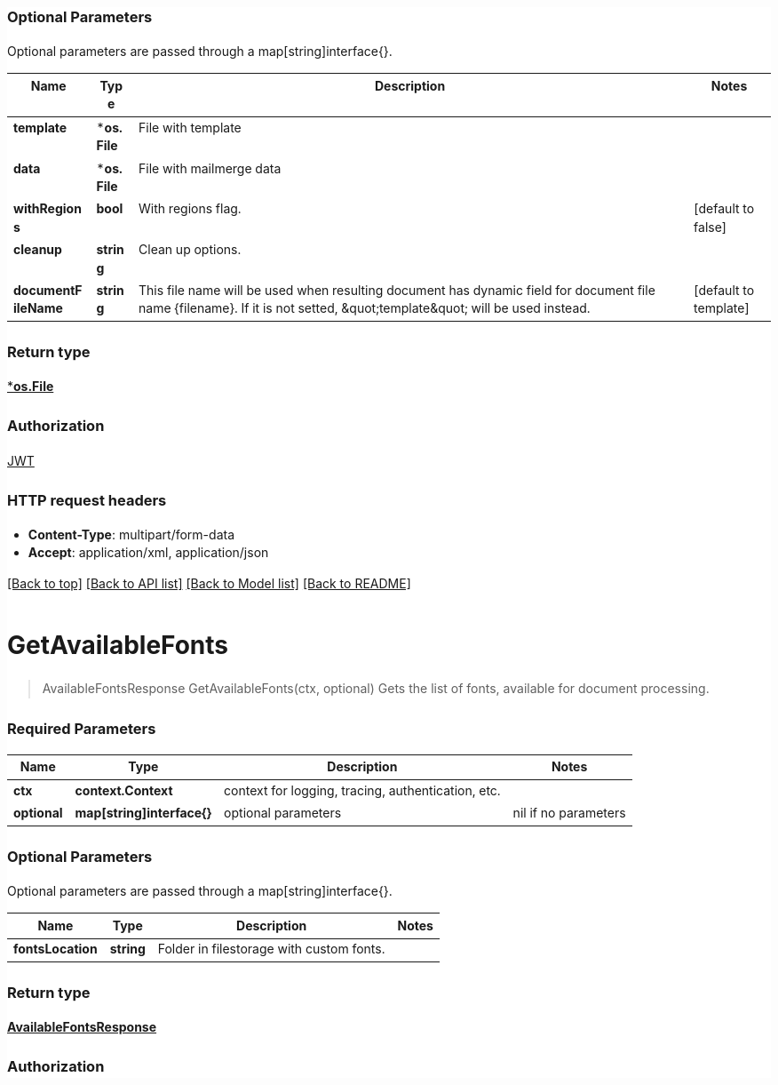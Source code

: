 ### Optional Parameters
Optional parameters are passed through a map[string]interface{}.

Name | Type | Description  | Notes
------------- | ------------- | ------------- | -------------
 **template** | ***os.File**| File with template | 
 **data** | ***os.File**| File with mailmerge data | 
 **withRegions** | **bool**| With regions flag. | [default to false]
 **cleanup** | **string**| Clean up options. | 
 **documentFileName** | **string**| This file name will be used when resulting document has dynamic field for document file name {filename}. If it is not setted, \&quot;template\&quot; will be used instead.  | [default to template]

### Return type

[***os.File**](*os.File.md)

### Authorization

[JWT](../README.md#JWT)

### HTTP request headers

 - **Content-Type**: multipart/form-data
 - **Accept**: application/xml, application/json

[[Back to top]](#) [[Back to API list]](../README.md#documentation-for-api-endpoints) [[Back to Model list]](../README.md#documentation-for-models) [[Back to README]](../README.md)

# **GetAvailableFonts**
> AvailableFontsResponse GetAvailableFonts(ctx, optional)
Gets the list of fonts, available for document processing.

### Required Parameters

Name | Type | Description  | Notes
------------- | ------------- | ------------- | -------------
 **ctx** | **context.Context** | context for logging, tracing, authentication, etc.
 **optional** | **map[string]interface{}** | optional parameters | nil if no parameters

### Optional Parameters
Optional parameters are passed through a map[string]interface{}.

Name | Type | Description  | Notes
------------- | ------------- | ------------- | -------------
 **fontsLocation** | **string**| Folder in filestorage with custom fonts. | 

### Return type

[**AvailableFontsResponse**](AvailableFontsResponse.md)

### Authorization
